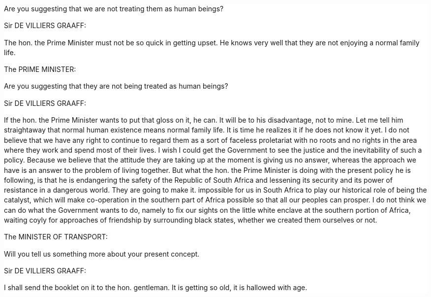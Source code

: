 <p>Are you suggesting that we are not treating them as human beings&#x003F;</p>

</speech>

<speech by="#de_villiers_graaff">

<from>Sir <person refersTo="hansard_za">DE VILLIERS GRAAFF</person>:</from>

<p>The hon. the Prime Minister must not be so quick in getting upset. He knows very well that they are not enjoying a normal family life.</p>

</speech>

<speech by="#prime_minister">

<from>The <person refersTo="hansard_za">PRIME MINISTER</person>:</from>

<p>Are you suggesting that they are not being treated as human beings&#x003F;</p>

</speech>

<speech by="#de_villiers_graaff">

<from><span class="col_7617-7618" refersTo="page_1070"/>Sir <person refersTo="hansard_za">DE VILLIERS GRAAFF</person>:</from>

<p>If the hon. the Prime Minister wants to put that gloss on it, he can. It will be to his disadvantage, not to mine. Let me tell him straightaway that normal human existence means normal family life. It is time he realizes it if he does not know it yet. I do not believe that we have any right to continue to regard them as a sort of faceless proletariat with no roots and no rights in the area where they work and spend most of their lives. I wish I could get the Government to see the justice and the inevitability of such a policy. Because we believe that the attitude they are taking up at the moment is giving us no answer, whereas the approach we have is an answer to the problem of living together. But what the hon. the Prime Minister is doing with the present policy he is following, is that he is endangering the safety of the Republic of South Africa and lessening its security and its power of resistance in a dangerous world. They are going to make it. impossible for us in South Africa to play our historical role of being the catalyst, which will make co-operation in the southern part of Africa possible so that all our peoples can prosper. I do not think we can do what the Government wants to do, namely to fix our sights on the little white enclave at the southern portion of Africa, waiting coyly for approaches of friendship by surrounding black states, whether we created them ourselves or not.</p>

</speech>

<speech by="#minister_of_transport">

<from>The <person refersTo="hansard_za">MINISTER OF TRANSPORT</person>:</from>

<p>Will you tell us something more about your present concept.</p>

</speech>

<speech by="#de_villiers_graaff">

<from>Sir <person refersTo="hansard_za">DE VILLIERS GRAAFF</person>:</from>

<p>I shall send the booklet on it to the hon. gentleman. It is getting so old, it is hallowed with age.</p>

</speech>
